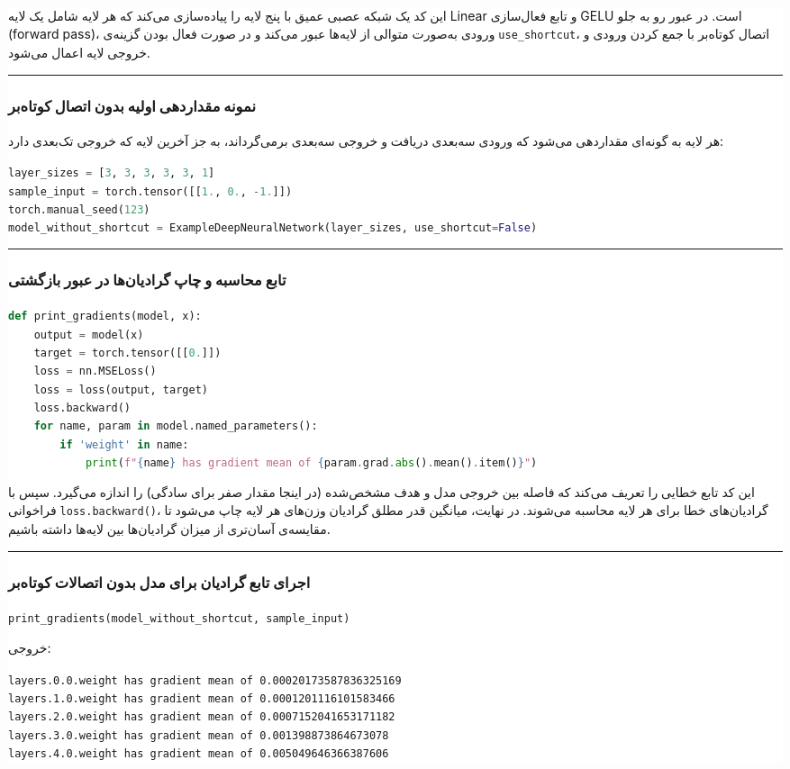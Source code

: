 این کد یک شبکه عصبی عمیق با پنج لایه را پیاده‌سازی می‌کند که هر لایه شامل یک لایه Linear و تابع فعال‌سازی GELU است. در عبور رو به جلو (forward pass)، ورودی به‌صورت متوالی از لایه‌ها عبور می‌کند و در صورت فعال بودن گزینه‌ی `use_shortcut`، اتصال کوتاه‌بر با جمع کردن ورودی و خروجی لایه اعمال می‌شود.

---

### نمونه مقداردهی اولیه بدون اتصال کوتاه‌بر

هر لایه به گونه‌ای مقداردهی می‌شود که ورودی سه‌بعدی دریافت و خروجی سه‌بعدی برمی‌گرداند، به جز آخرین لایه که خروجی تک‌بعدی دارد:

```python
layer_sizes = [3, 3, 3, 3, 3, 1]
sample_input = torch.tensor([[1., 0., -1.]])
torch.manual_seed(123)
model_without_shortcut = ExampleDeepNeuralNetwork(layer_sizes, use_shortcut=False)
```

---

### تابع محاسبه و چاپ گرادیان‌ها در عبور بازگشتی

```python
def print_gradients(model, x):
    output = model(x)
    target = torch.tensor([[0.]])
    loss = nn.MSELoss()
    loss = loss(output, target)
    loss.backward()
    for name, param in model.named_parameters():
        if 'weight' in name:
            print(f"{name} has gradient mean of {param.grad.abs().mean().item()}")
```

این کد تابع خطایی را تعریف می‌کند که فاصله بین خروجی مدل و هدف مشخص‌شده (در اینجا مقدار صفر برای سادگی) را اندازه می‌گیرد. سپس با فراخوانی `loss.backward()`، گرادیان‌های خطا برای هر لایه محاسبه می‌شوند. در نهایت، میانگین قدر مطلق گرادیان وزن‌های هر لایه چاپ می‌شود تا مقایسه‌ی آسان‌تری از میزان گرادیان‌ها بین لایه‌ها داشته باشیم.

---

### اجرای تابع گرادیان برای مدل بدون اتصالات کوتاه‌بر

```python
print_gradients(model_without_shortcut, sample_input)
```

خروجی:

```
layers.0.0.weight has gradient mean of 0.00020173587836325169
layers.1.0.weight has gradient mean of 0.0001201116101583466
layers.2.0.weight has gradient mean of 0.0007152041653171182
layers.3.0.weight has gradient mean of 0.001398873864673078
layers.4.0.weight has gradient mean of 0.005049646366387606
```
